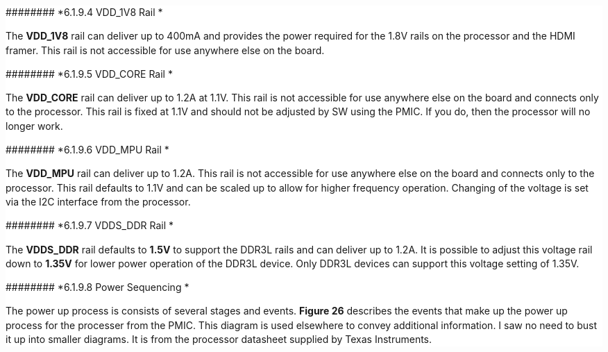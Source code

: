 ########  *6.1.9.4 VDD\_1V8 Rail *

The **VDD\_1V8** rail can deliver up to 400mA and provides the power
required for the 1.8V rails on the processor and the HDMI framer. This
rail is not accessible for use anywhere else on the board.

########  *6.1.9.5 VDD\_CORE Rail *

The **VDD\_CORE** rail can deliver up to 1.2A at 1.1V. This rail is not
accessible for use anywhere else on the board and connects only to the
processor. This rail is fixed at 1.1V and should not be adjusted by SW
using the PMIC. If you do, then the processor will no longer work.

########  *6.1.9.6 VDD\_MPU Rail *

The **VDD\_MPU** rail can deliver up to 1.2A. This rail is not
accessible for use anywhere else on the board and connects only to the
processor. This rail defaults to 1.1V and can be scaled up to allow for
higher frequency operation. Changing of the voltage is set via the I2C
interface from the processor.

########  *6.1.9.7 VDDS\_DDR Rail *

The **VDDS\_DDR** rail defaults to **1.5V** to support the DDR3L rails
and can deliver up to 1.2A. It is possible to adjust this voltage rail
down to **1.35V** for lower power operation of the DDR3L device. Only
DDR3L devices can support this voltage setting of 1.35V.

########  *6.1.9.8 Power Sequencing *

The power up process is consists of several stages and events. **Figure
26** describes the events that make up the power up process for the
processer from the PMIC. This diagram is used elsewhere to convey
additional information. I saw no need to bust it up into smaller
diagrams. It is from the processor datasheet supplied by Texas
Instruments.
